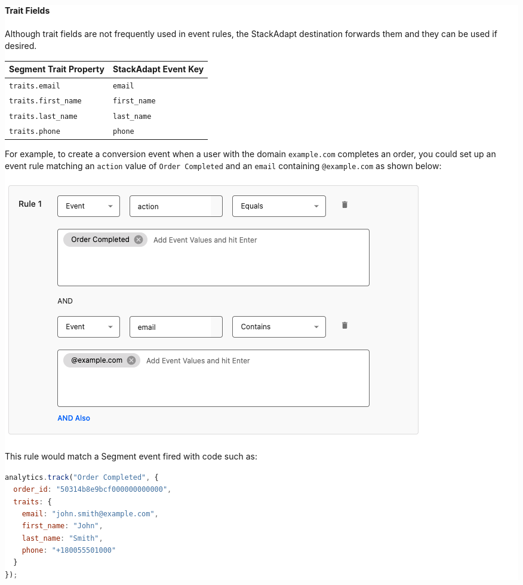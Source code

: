 #### Trait Fields

Although trait fields are not frequently used in event rules, the StackAdapt destination forwards them and they can be used if desired.

| Segment Trait Property | StackAdapt Event Key |
| ---------------------- | -------------------- |
| `traits.email`         | `email`              |
| `traits.first_name`    | `first_name`         |
| `traits.last_name`     | `last_name`          |
| `traits.phone`         | `phone`              |

For example, to create a conversion event when a user with the domain `example.com` completes an order, you could set up an event rule matching an `action` value of `Order Completed` and an `email` containing `@example.com` as shown below:

![Image showing event rule in StackAdapt the matches an Order Completed event with an email containing @example.com](images/email-event-rule.png)

This rule would match a Segment event fired with code such as:

```javascript
analytics.track("Order Completed", {
  order_id: "50314b8e9bcf000000000000",
  traits: {
    email: "john.smith@example.com",
    first_name: "John",
    last_name: "Smith",
    phone: "+180055501000"
  }
});
```

